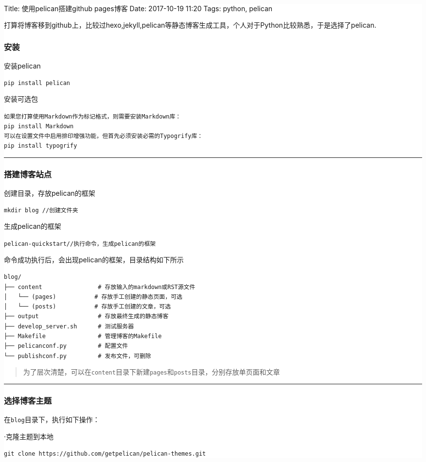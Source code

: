 Title: 使用pelican搭建github pages博客
Date: 2017-10-19 11:20
Tags: python, pelican


打算将博客移到github上，比较过hexo,jekyll,pelican等静态博客生成工具，个人对于Python比较熟悉，于是选择了pelican.

### 安装
安装pelican
```
pip install pelican
```
安装可选包
```
如果您打算使用Markdown作为标记格式，则需要安装Markdown库：
pip install Markdown
可以在设置文件中启用排印增强功能，但首先必须安装必需的Typogrify库：
pip install typogrify
```

---

### 搭建博客站点
创建目录，存放pelican的框架
```
mkdir blog //创建文件夹
```
生成pelican的框架
```
pelican-quickstart//执行命令，生成pelican的框架
```

命令成功执行后，会出现pelican的框架，目录结构如下所示
```
blog/
├── content                # 存放输入的markdown或RST源文件
│   └── (pages)           # 存放手工创建的静态页面，可选
│   └── (posts)           # 存放手工创建的文章，可选
├── output                 # 存放最终生成的静态博客
├── develop_server.sh      # 测试服务器
├── Makefile               # 管理博客的Makefile
├── pelicanconf.py         # 配置文件
└── publishconf.py         # 发布文件，可删除
```
> 为了层次清楚，可以在`content`目录下新建`pages`和`posts`目录，分别存放单页面和文章

---

### 选择博客主题
在`blog`目录下，执行如下操作：

·克隆主题到本地
```
git clone https://github.com/getpelican/pelican-themes.git
```
